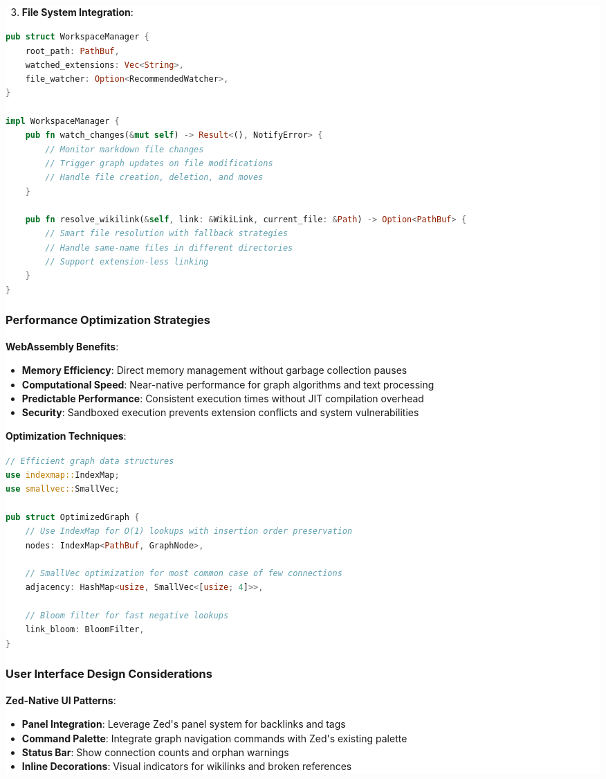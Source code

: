 3. **File System Integration**:
```rust
pub struct WorkspaceManager {
    root_path: PathBuf,
    watched_extensions: Vec<String>,
    file_watcher: Option<RecommendedWatcher>,
}

impl WorkspaceManager {
    pub fn watch_changes(&mut self) -> Result<(), NotifyError> {
        // Monitor markdown file changes
        // Trigger graph updates on file modifications
        // Handle file creation, deletion, and moves
    }
    
    pub fn resolve_wikilink(&self, link: &WikiLink, current_file: &Path) -> Option<PathBuf> {
        // Smart file resolution with fallback strategies
        // Handle same-name files in different directories
        // Support extension-less linking
    }
}
```

### Performance Optimization Strategies

**WebAssembly Benefits**:
- **Memory Efficiency**: Direct memory management without garbage collection pauses
- **Computational Speed**: Near-native performance for graph algorithms and text processing
- **Predictable Performance**: Consistent execution times without JIT compilation overhead
- **Security**: Sandboxed execution prevents extension conflicts and system vulnerabilities

**Optimization Techniques**:
```rust
// Efficient graph data structures
use indexmap::IndexMap;
use smallvec::SmallVec;

pub struct OptimizedGraph {
    // Use IndexMap for O(1) lookups with insertion order preservation
    nodes: IndexMap<PathBuf, GraphNode>,
    
    // SmallVec optimization for most common case of few connections
    adjacency: HashMap<usize, SmallVec<[usize; 4]>>,
    
    // Bloom filter for fast negative lookups
    link_bloom: BloomFilter,
}
```

### User Interface Design Considerations

**Zed-Native UI Patterns**:
- **Panel Integration**: Leverage Zed's panel system for backlinks and tags
- **Command Palette**: Integrate graph navigation commands with Zed's existing palette
- **Status Bar**: Show connection counts and orphan warnings
- **Inline Decorations**: Visual indicators for wikilinks and broken references
